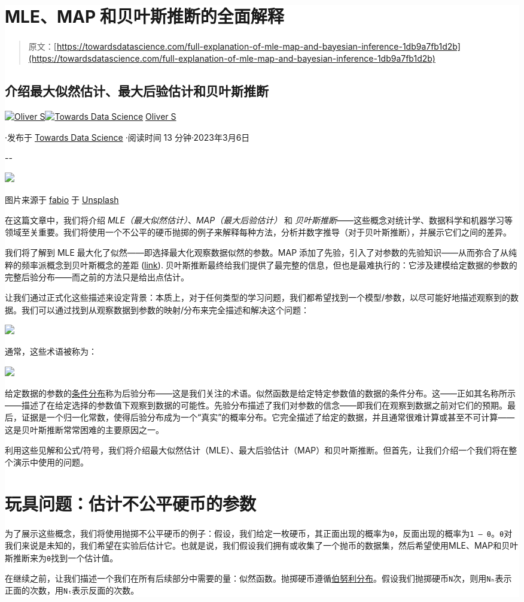 # MLE、MAP 和贝叶斯推断的全面解释

> 原文：[https://towardsdatascience.com/full-explanation-of-mle-map-and-bayesian-inference-1db9a7fb1d2b](https://towardsdatascience.com/full-explanation-of-mle-map-and-bayesian-inference-1db9a7fb1d2b)

## 介绍最大似然估计、最大后验估计和贝叶斯推断

[](https://medium.com/@hrmnmichaels?source=post_page-----1db9a7fb1d2b--------------------------------)[![Oliver S](../Images/b5ee0fa2d5fb115f62e2e9dfcb92afdd.png)](https://medium.com/@hrmnmichaels?source=post_page-----1db9a7fb1d2b--------------------------------)[](https://towardsdatascience.com/?source=post_page-----1db9a7fb1d2b--------------------------------)[![Towards Data Science](../Images/a6ff2676ffcc0c7aad8aaf1d79379785.png)](https://towardsdatascience.com/?source=post_page-----1db9a7fb1d2b--------------------------------) [Oliver S](https://medium.com/@hrmnmichaels?source=post_page-----1db9a7fb1d2b--------------------------------)

·发布于 [Towards Data Science](https://towardsdatascience.com/?source=post_page-----1db9a7fb1d2b--------------------------------) ·阅读时间 13 分钟·2023年3月6日

--

![](../Images/ed3fd52dd4249d2f6376d0b4e133f357.png)

图片来源于 [fabio](https://unsplash.com/@fabioha?utm_source=unsplash&utm_medium=referral&utm_content=creditCopyText) 于 [Unsplash](https://unsplash.com/photos/oyXis2kALVg?utm_source=unsplash&utm_medium=referral&utm_content=creditCopyText)

在这篇文章中，我们将介绍 *MLE（最大似然估计）*、*MAP（最大后验估计）* 和 *贝叶斯推断*——这些概念对统计学、数据科学和机器学习等领域至关重要。我们将使用一个不公平的硬币抛掷的例子来解释每种方法，分析并数字推导（对于贝叶斯推断），并展示它们之间的差异。

我们将了解到 MLE 最大化了似然——即选择最大化观察数据似然的参数。MAP 添加了先验，引入了对参数的先验知识——从而弥合了从纯粹的频率派概念到贝叶斯概念的差距 ([link](/statistics-are-you-bayesian-or-frequentist-4943f953f21b)). 贝叶斯推断最终给我们提供了最完整的信息，但也是最难执行的：它涉及建模给定数据的参数的完整后验分布——而之前的方法只是给出点估计。

让我们通过正式化这些描述来设定背景：本质上，对于任何类型的学习问题，我们都希望找到一个模型/参数，以尽可能好地描述观察到的数据。我们可以通过找到从观察数据到参数的映射/分布来完全描述和解决这个问题：

![](../Images/c65eadcada2478c53f78c81b1eedc2ff.png)

通常，这些术语被称为：

![](../Images/5be7854aafd96a21566940d45d750248.png)

给定数据的参数的[条件分布](https://en.wikipedia.org/wiki/Conditional_probability_distribution)称为后验分布——这是我们关注的术语。似然函数是给定特定参数值的数据的条件分布。这——正如其名称所示——描述了在给定选择的参数值下观察到数据的可能性。先验分布描述了我们对参数的信念——即我们在观察到数据之前对它们的预期。最后，证据是一个归一化常数，使得后验分布成为一个“真实”的概率分布。它完全描述了给定的数据，并且通常很难计算或甚至不可计算——这是贝叶斯推断常常困难的主要原因之一。

利用这些见解和公式/符号，我们将介绍最大似然估计（MLE）、最大后验估计（MAP）和贝叶斯推断。但首先，让我们介绍一个我们将在整个演示中使用的问题。

# 玩具问题：估计不公平硬币的参数

为了展示这些概念，我们将使用抛掷不公平硬币的例子：假设，我们给定一枚硬币，其正面出现的概率为`θ`，反面出现的概率为`1 — θ`。`θ`对我们来说是未知的，我们希望在实验后估计它。也就是说，我们假设我们拥有或收集了一个抛币的数据集，然后希望使用MLE、MAP和贝叶斯推断来为`θ`找到一个估计值。

在继续之前，让我们描述一个我们在所有后续部分中需要的量：似然函数。抛掷硬币遵循[伯努利分布](https://en.wikipedia.org/wiki/Bernoulli_distribution)。假设我们抛掷硬币`N`次，则用`Nₕ`表示正面的次数，用`Nₜ`表示反面的次数。
